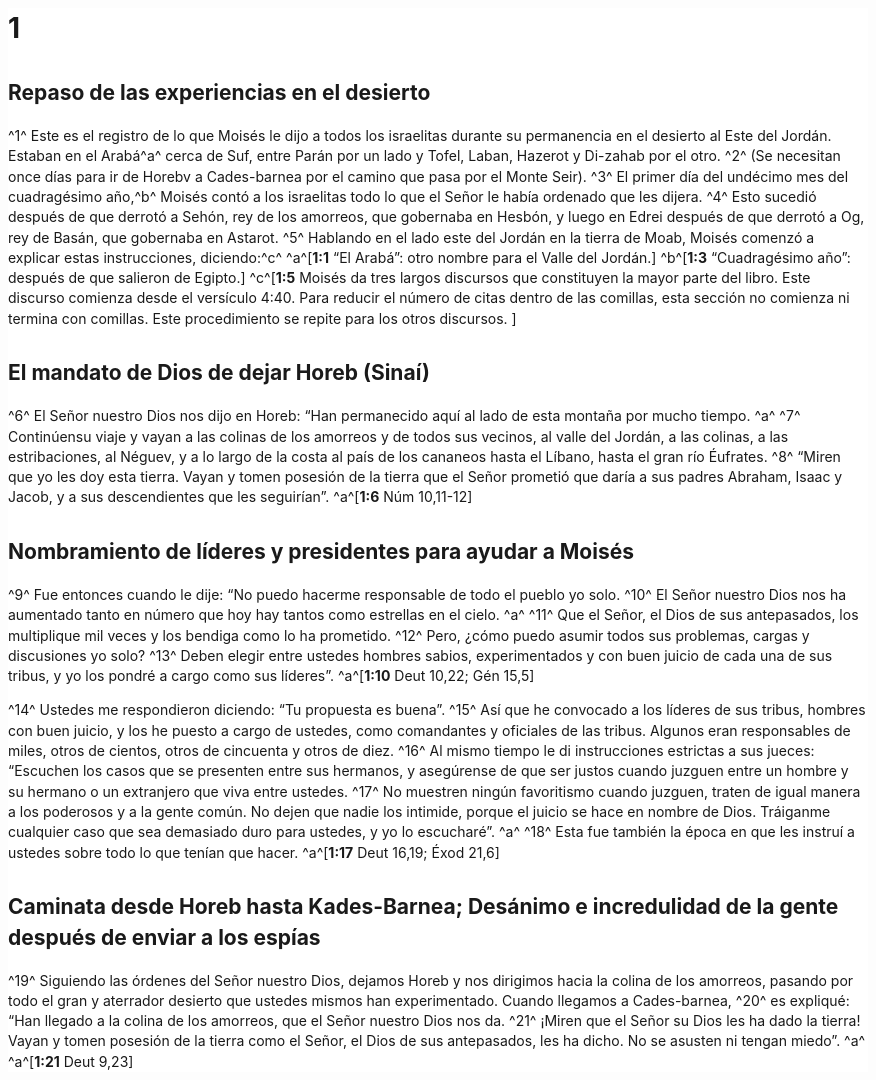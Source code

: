 # 1 
## Repaso de las experiencias en el desierto
^1^ Este es el registro de lo que Moisés le dijo a todos los israelitas durante su permanencia en el desierto al Este del Jordán. Estaban en el Arabá^a^ cerca de Suf, entre Parán por un lado y Tofel, Laban, Hazerot y Di-zahab por el otro. ^2^ (Se necesitan once días para ir de Horebv a Cades-barnea por el camino que pasa por el Monte Seir). ^3^ El primer día del undécimo mes del cuadragésimo año,^b^ Moisés contó a los israelitas todo lo que el Señor le había ordenado que les dijera. ^4^ Esto sucedió después de que derrotó a Sehón, rey de los amorreos, que gobernaba en Hesbón, y luego en Edrei después de que derrotó a Og, rey de Basán, que gobernaba en Astarot. ^5^ Hablando en el lado este del Jordán en la tierra de Moab, Moisés comenzó a explicar estas instrucciones, diciendo:^c^ 
^a^[**1:1** “El Arabá”: otro nombre para el Valle del Jordán.] ^b^[**1:3** “Cuadragésimo año”: después de que salieron de Egipto.] ^c^[**1:5** Moisés da tres largos discursos que constituyen la mayor parte del libro. Este discurso comienza desde el versículo 4:40. Para reducir el número de citas dentro de las comillas, esta sección no comienza ni termina con comillas. Este procedimiento se repite para los otros discursos. ]

## El mandato de Dios de dejar Horeb (Sinaí)
^6^ El Señor nuestro Dios nos dijo en Horeb: “Han permanecido aquí al lado de esta montaña por mucho tiempo. ^a^ ^7^ Continúensu viaje y vayan a las colinas de los amorreos y de todos sus vecinos, al valle del Jordán, a las colinas, a las estribaciones, al Néguev, y a lo largo de la costa al país de los cananeos hasta el Líbano, hasta el gran río Éufrates. ^8^ “Miren que yo les doy esta tierra. Vayan y tomen posesión de la tierra que el Señor prometió que daría a sus padres Abraham, Isaac y Jacob, y a sus descendientes que les seguirían”. 
^a^[**1:6** Núm 10,11-12]

## Nombramiento de líderes y presidentes para ayudar a Moisés
^9^ Fue entonces cuando le dije: “No puedo hacerme responsable de todo el pueblo yo solo. ^10^ El Señor nuestro Dios nos ha aumentado tanto en número que hoy hay tantos como estrellas en el cielo. ^a^ ^11^ Que el Señor, el Dios de sus antepasados, los multiplique mil veces y los bendiga como lo ha prometido. ^12^ Pero, ¿cómo puedo asumir todos sus problemas, cargas y discusiones yo solo? ^13^ Deben elegir entre ustedes hombres sabios, experimentados y con buen juicio de cada una de sus tribus, y yo los pondré a cargo como sus líderes”. 
^a^[**1:10** Deut 10,22; Gén 15,5]

^14^ Ustedes me respondieron diciendo: “Tu propuesta es buena”. ^15^ Así que he convocado a los líderes de sus tribus, hombres con buen juicio, y los he puesto a cargo de ustedes, como comandantes y oficiales de las tribus. Algunos eran responsables de miles, otros de cientos, otros de cincuenta y otros de diez. ^16^ Al mismo tiempo le di instrucciones estrictas a sus jueces: “Escuchen los casos que se presenten entre sus hermanos, y asegúrense de que ser justos cuando juzguen entre un hombre y su hermano o un extranjero que viva entre ustedes. ^17^ No muestren ningún favoritismo cuando juzguen, traten de igual manera a los poderosos y a la gente común. No dejen que nadie los intimide, porque el juicio se hace en nombre de Dios. Tráiganme cualquier caso que sea demasiado duro para ustedes, y yo lo escucharé”. ^a^ ^18^ Esta fue también la época en que les instruí a ustedes sobre todo lo que tenían que hacer. 
^a^[**1:17** Deut 16,19; Éxod 21,6]

## Caminata desde Horeb hasta Kades-Barnea; Desánimo e incredulidad de la gente después de enviar a los espías
^19^ Siguiendo las órdenes del Señor nuestro Dios, dejamos Horeb y nos dirigimos hacia la colina de los amorreos, pasando por todo el gran y aterrador desierto que ustedes mismos han experimentado. Cuando llegamos a Cades-barnea, ^20^ es expliqué: “Han llegado a la colina de los amorreos, que el Señor nuestro Dios nos da. ^21^ ¡Miren que el Señor su Dios les ha dado la tierra! Vayan y tomen posesión de la tierra como el Señor, el Dios de sus antepasados, les ha dicho. No se asusten ni tengan miedo”. ^a^ 
^a^[**1:21** Deut 9,23]
